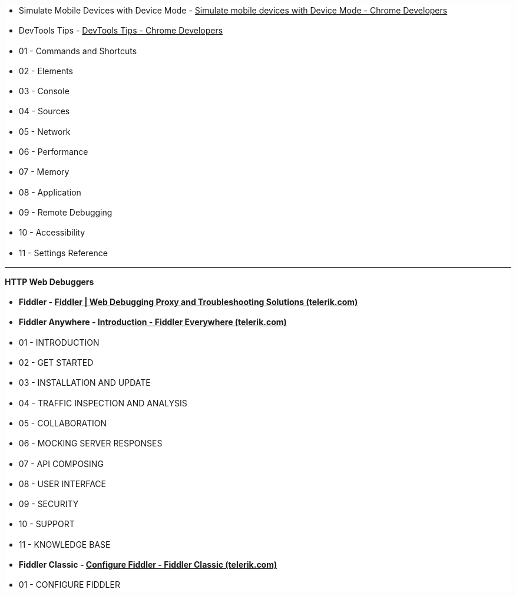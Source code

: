 * Simulate Mobile Devices with Device Mode - [Simulate mobile devices with Device Mode - Chrome Developers](https://developer.chrome.com/docs/devtools/device-mode/)

* DevTools Tips - [DevTools Tips - Chrome Developers](https://developer.chrome.com/tags/devtools-tips/)

* 01 - Commands and Shortcuts

* 02 - Elements

* 03 - Console

* 04 - Sources

* 05 - Network

* 06 - Performance

* 07 - Memory

* 08 - Application

* 09 - Remote Debugging

* 10 - Accessibility

* 11 - Settings Reference

* * *

**HTTP Web Debuggers**

* **Fiddler - [Fiddler | Web Debugging Proxy and Troubleshooting Solutions (telerik.com)](https://www.telerik.com/fiddler)**

* **Fiddler Anywhere - [Introduction - Fiddler Everywhere (telerik.com)](https://docs.telerik.com/fiddler-everywhere/introduction)**

* 01 - INTRODUCTION

* 02 - GET STARTED

* 03 - INSTALLATION AND UPDATE

* 04 - TRAFFIC INSPECTION AND ANALYSIS

* 05 - COLLABORATION

* 06 - MOCKING SERVER RESPONSES

* 07 - API COMPOSING

* 08 - USER INTERFACE

* 09 - SECURITY

* 10 - SUPPORT

* 11 - KNOWLEDGE BASE

* **Fiddler Classic - [Configure Fiddler - Fiddler Classic (telerik.com)](https://docs.telerik.com/fiddler/configure-fiddler/tasks/configurefiddler)**

* 01 - CONFIGURE FIDDLER
